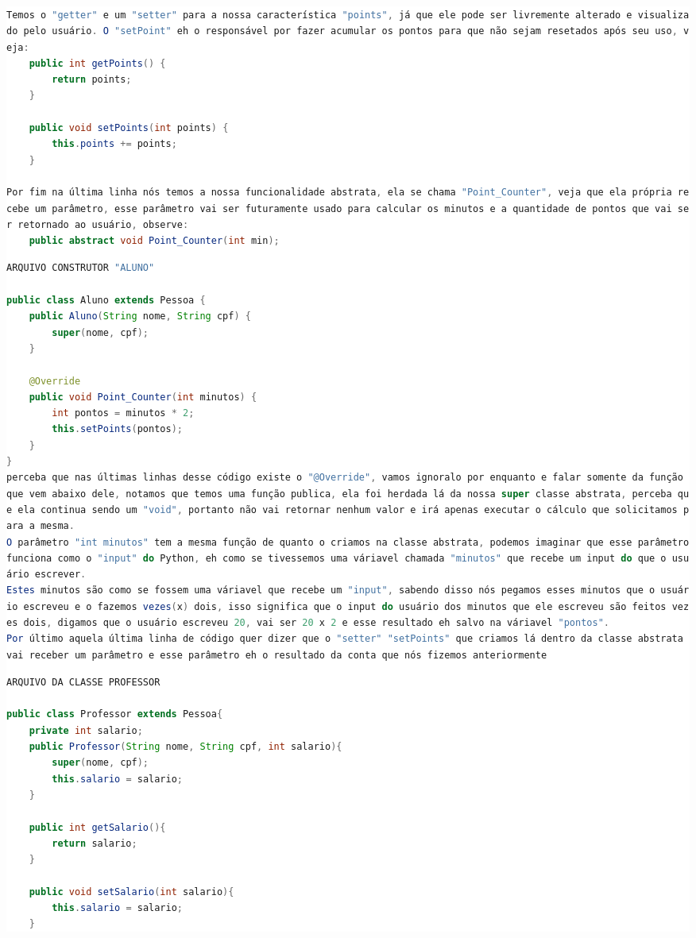 ~~~Java
Temos o "getter" e um "setter" para a nossa característica "points", já que ele pode ser livremente alterado e visualizado pelo usuário. O "setPoint" eh o responsável por fazer acumular os pontos para que não sejam resetados após seu uso, veja:
    public int getPoints() {  
        return points;  
    }  
  
    public void setPoints(int points) {  
        this.points += points;  
    }  

Por fim na última linha nós temos a nossa funcionalidade abstrata, ela se chama "Point_Counter", veja que ela própria recebe um parâmetro, esse parâmetro vai ser futuramente usado para calcular os minutos e a quantidade de pontos que vai ser retornado ao usuário, observe:
    public abstract void Point_Counter(int min);
~~~

~~~Java
ARQUIVO CONSTRUTOR "ALUNO"

public class Aluno extends Pessoa {  
    public Aluno(String nome, String cpf) {  
        super(nome, cpf);  
    }  
  
    @Override  
    public void Point_Counter(int minutos) {  
        int pontos = minutos * 2;  
        this.setPoints(pontos);  
    }  
}
perceba que nas últimas linhas desse código existe o "@Override", vamos ignoralo por enquanto e falar somente da função que vem abaixo dele, notamos que temos uma função publica, ela foi herdada lá da nossa super classe abstrata, perceba que ela continua sendo um "void", portanto não vai retornar nenhum valor e irá apenas executar o cálculo que solicitamos para a mesma. 
O parâmetro "int minutos" tem a mesma função de quanto o criamos na classe abstrata, podemos imaginar que esse parâmetro funciona como o "input" do Python, eh como se tivessemos uma váriavel chamada "minutos" que recebe um input do que o usuário escrever.
Estes minutos são como se fossem uma váriavel que recebe um "input", sabendo disso nós pegamos esses minutos que o usuário escreveu e o fazemos vezes(x) dois, isso significa que o input do usuário dos minutos que ele escreveu são feitos vezes dois, digamos que o usuário escreveu 20, vai ser 20 x 2 e esse resultado eh salvo na váriavel "pontos".
Por último aquela última linha de código quer dizer que o "setter" "setPoints" que criamos lá dentro da classe abstrata vai receber um parâmetro e esse parâmetro eh o resultado da conta que nós fizemos anteriormente
~~~

~~~Java
ARQUIVO DA CLASSE PROFESSOR

public class Professor extends Pessoa{  
    private int salario;  
    public Professor(String nome, String cpf, int salario){  
        super(nome, cpf);  
        this.salario = salario;  
    }  
  
    public int getSalario(){  
        return salario;  
    }  
  
    public void setSalario(int salario){  
        this.salario = salario;  
    }  
~~~